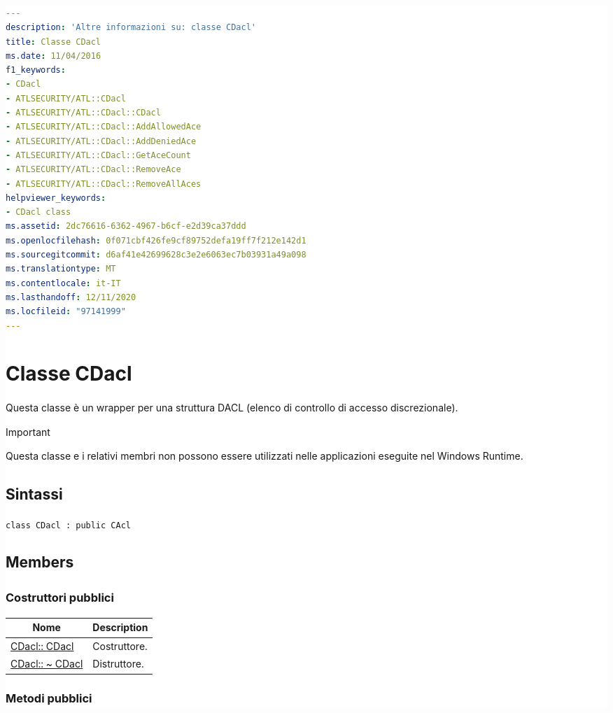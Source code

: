 ```yaml
---
description: 'Altre informazioni su: classe CDacl'
title: Classe CDacl
ms.date: 11/04/2016
f1_keywords:
- CDacl
- ATLSECURITY/ATL::CDacl
- ATLSECURITY/ATL::CDacl::CDacl
- ATLSECURITY/ATL::CDacl::AddAllowedAce
- ATLSECURITY/ATL::CDacl::AddDeniedAce
- ATLSECURITY/ATL::CDacl::GetAceCount
- ATLSECURITY/ATL::CDacl::RemoveAce
- ATLSECURITY/ATL::CDacl::RemoveAllAces
helpviewer_keywords:
- CDacl class
ms.assetid: 2dc76616-6362-4967-b6cf-e2d39ca37ddd
ms.openlocfilehash: 0f071cbf426fe9cf89752defa19ff7f212e142d1
ms.sourcegitcommit: d6af41e42699628c3e2e6063ec7b03931a49a098
ms.translationtype: MT
ms.contentlocale: it-IT
ms.lasthandoff: 12/11/2020
ms.locfileid: "97141999"
---
```

# <a name="cdacl-class"></a>Classe CDacl

Questa classe è un wrapper per una struttura DACL (elenco di controllo di accesso discrezionale).

> [!IMPORTANT]
> Questa classe e i relativi membri non possono essere utilizzati nelle applicazioni eseguite nel Windows Runtime.

## <a name="syntax"></a>Sintassi

```
class CDacl : public CAcl
```

## <a name="members"></a>Members

### <a name="public-constructors"></a>Costruttori pubblici

|Nome|Description|
|----------|-----------------|
|[CDacl:: CDacl](#cdacl)|Costruttore.|
|[CDacl:: ~ CDacl](#dtor)|Distruttore.|

### <a name="public-methods"></a>Metodi pubblici
